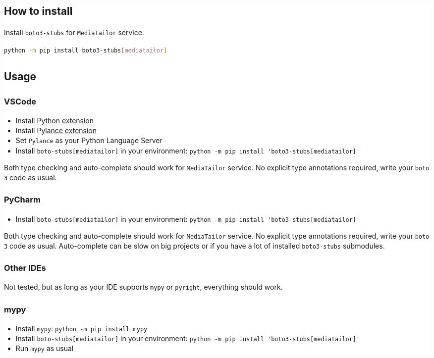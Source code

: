 <a id="how-to-install"></a>

## How to install

Install `boto3-stubs` for `MediaTailor` service.

```bash
python -m pip install boto3-stubs[mediatailor]
```

<a id="usage"></a>

## Usage

<a id="vscode"></a>

### VSCode

- Install
  [Python extension](https://marketplace.visualstudio.com/items?itemName=ms-python.python)
- Install
  [Pylance extension](https://marketplace.visualstudio.com/items?itemName=ms-python.vscode-pylance)
- Set `Pylance` as your Python Language Server
- Install `boto-stubs[mediatailor]` in your environment:
  `python -m pip install 'boto3-stubs[mediatailor]'`

Both type checking and auto-complete should work for `MediaTailor` service. No
explicit type annotations required, write your `boto3` code as usual.

<a id="pycharm"></a>

### PyCharm

- Install `boto-stubs[mediatailor]` in your environment:
  `python -m pip install 'boto3-stubs[mediatailor]'`

Both type checking and auto-complete should work for `MediaTailor` service. No
explicit type annotations required, write your `boto3` code as usual.
Auto-complete can be slow on big projects or if you have a lot of installed
`boto3-stubs` submodules.

<a id="other-ides"></a>

### Other IDEs

Not tested, but as long as your IDE supports `mypy` or `pyright`, everything
should work.

<a id="mypy"></a>

### mypy

- Install `mypy`: `python -m pip install mypy`
- Install `boto-stubs[mediatailor]` in your environment:
  `python -m pip install 'boto3-stubs[mediatailor]'`
- Run `mypy` as usual
